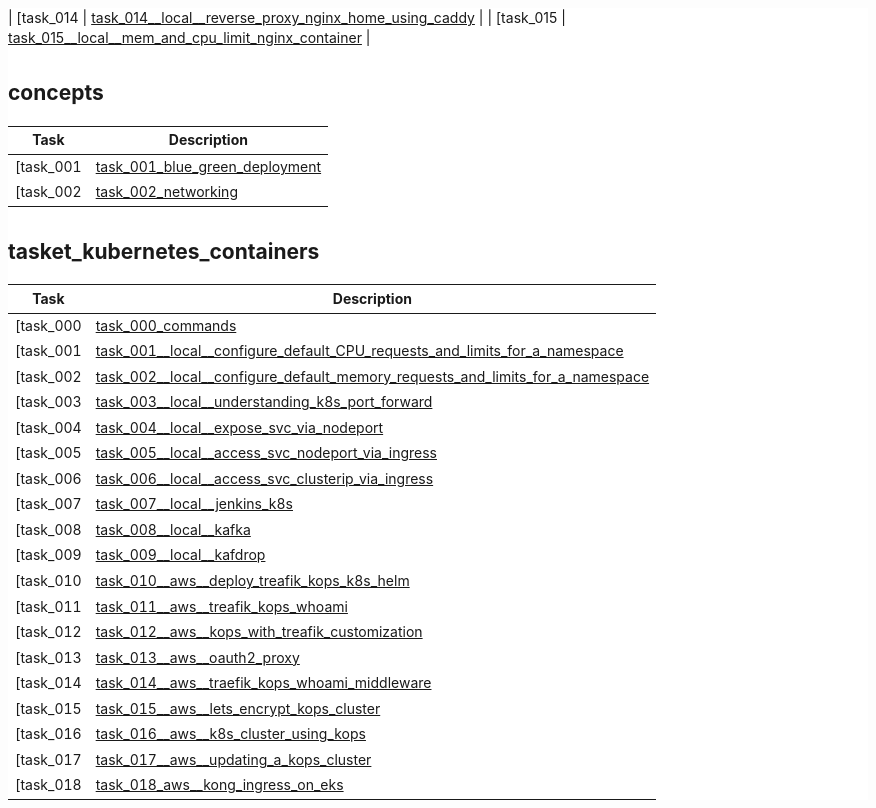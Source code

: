 | [task_014 | [task_014__local__reverse_proxy_nginx_home_using_caddy](home/containers/docker_compose/taskset_docker_compose_containers/task_014__local__reverse_proxy_nginx_home_using_caddy)                                 |
| [task_015 | [task_015__local__mem_and_cpu_limit_nginx_container](home/containers/docker_compose/taskset_docker_compose_containers/task_015__local__mem_and_cpu_limit_nginx_container)                                       |

## concepts

| Task      | Description                                                                                          |
|-----------|------------------------------------------------------------------------------------------------------|
| [task_001 | [task_001_blue_green_deployment](home/containers/kubernetes/concepts/task_001_blue_green_deployment) |
| [task_002 | [task_002_networking](home/containers/kubernetes/concepts/task_002_networking)                       |

## tasket_kubernetes_containers

| Task      | Description                                                                                                                                                                                                            |
|-----------|------------------------------------------------------------------------------------------------------------------------------------------------------------------------------------------------------------------------|
| [task_000 | [task_000_commands](home/containers/kubernetes/tasket_kubernetes_containers/task_000_commands)                                                                                                                         |
| [task_001 | [task_001__local__configure_default_CPU_requests_and_limits_for_a_namespace](home/containers/kubernetes/tasket_kubernetes_containers/task_001__local__configure_default_CPU_requests_and_limits_for_a_namespace)       |
| [task_002 | [task_002__local__configure_default_memory_requests_and_limits_for_a_namespace](home/containers/kubernetes/tasket_kubernetes_containers/task_002__local__configure_default_memory_requests_and_limits_for_a_namespace) |
| [task_003 | [task_003__local__understanding_k8s_port_forward](home/containers/kubernetes/tasket_kubernetes_containers/task_003__local__understanding_k8s_port_forward)                                                             |
| [task_004 | [task_004__local__expose_svc_via_nodeport](home/containers/kubernetes/tasket_kubernetes_containers/task_004__local__expose_svc_via_nodeport)                                                                           |
| [task_005 | [task_005__local__access_svc_nodeport_via_ingress](home/containers/kubernetes/tasket_kubernetes_containers/task_005__local__access_svc_nodeport_via_ingress)                                                           |
| [task_006 | [task_006__local__access_svc_clusterip_via_ingress](home/containers/kubernetes/tasket_kubernetes_containers/task_006__local__access_svc_clusterip_via_ingress)                                                         |
| [task_007 | [task_007__local__jenkins_k8s](home/containers/kubernetes/tasket_kubernetes_containers/task_007__local__jenkins_k8s)                                                                                                   |
| [task_008 | [task_008__local__kafka](home/containers/kubernetes/tasket_kubernetes_containers/task_008__local__kafka)                                                                                                               |
| [task_009 | [task_009__local__kafdrop](home/containers/kubernetes/tasket_kubernetes_containers/task_009__local__kafdrop)                                                                                                           |
| [task_010 | [task_010__aws__deploy_treafik_kops_k8s_helm](home/containers/kubernetes/tasket_kubernetes_containers/task_010__aws__deploy_treafik_kops_k8s_helm)                                                                     |
| [task_011 | [task_011__aws__treafik_kops_whoami](home/containers/kubernetes/tasket_kubernetes_containers/task_011__aws__treafik_kops_whoami)                                                                                       |
| [task_012 | [task_012__aws__kops_with_treafik_customization](home/containers/kubernetes/tasket_kubernetes_containers/task_012__aws__kops_with_treafik_customization)                                                               |
| [task_013 | [task_013__aws__oauth2_proxy](home/containers/kubernetes/tasket_kubernetes_containers/task_013__aws__oauth2_proxy)                                                                                                     |
| [task_014 | [task_014__aws__traefik_kops_whoami_middleware](home/containers/kubernetes/tasket_kubernetes_containers/task_014__aws__traefik_kops_whoami_middleware)                                                                 |
| [task_015 | [task_015__aws__lets_encrypt_kops_cluster](home/containers/kubernetes/tasket_kubernetes_containers/task_015__aws__lets_encrypt_kops_cluster)                                                                           |
| [task_016 | [task_016__aws__k8s_cluster_using_kops](home/containers/kubernetes/tasket_kubernetes_containers/task_016__aws__k8s_cluster_using_kops)                                                                                 |
| [task_017 | [task_017__aws__updating_a_kops_cluster](home/containers/kubernetes/tasket_kubernetes_containers/task_017__aws__updating_a_kops_cluster)                                                                               |
| [task_018 | [task_018_aws__kong_ingress_on_eks](home/containers/kubernetes/tasket_kubernetes_containers/task_018_aws__kong_ingress_on_eks)                                                                                         |